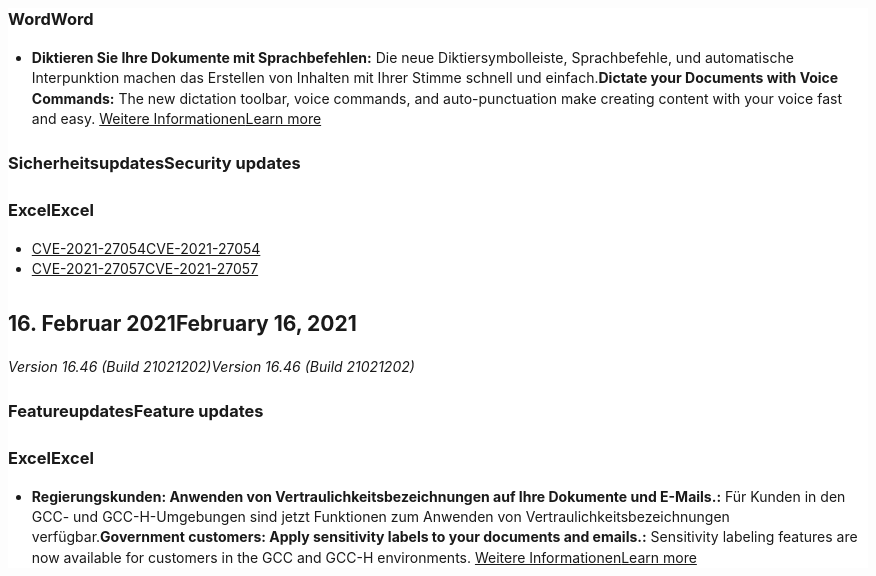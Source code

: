 ### <a name="word"></a><span data-ttu-id="2e4c3-221">Word</span><span class="sxs-lookup"><span data-stu-id="2e4c3-221">Word</span></span>

- <span data-ttu-id="2e4c3-222">**Diktieren Sie Ihre Dokumente mit Sprachbefehlen:** Die neue Diktiersymbolleiste, Sprachbefehle, und automatische Interpunktion machen das Erstellen von Inhalten mit Ihrer Stimme schnell und einfach.</span><span class="sxs-lookup"><span data-stu-id="2e4c3-222">**Dictate your Documents with Voice Commands:** The new dictation toolbar, voice commands, and auto-punctuation make creating content with your voice fast and easy.</span></span> [<span data-ttu-id="2e4c3-223">Weitere Informationen</span><span class="sxs-lookup"><span data-stu-id="2e4c3-223">Learn more</span></span>](https://support.office.com/article/3876e05f-3fcc-418f-b8ab-db7ce0d11d3c)


[//]: # (FEATUREDETAILS NICHT ENTFERNEN ENDE INHALT)


[//]: # (SICHERHEITSDETAILS NICHT ENTFERNEN BEGINN INHALT)


### <a name="security-updates"></a><span data-ttu-id="2e4c3-226">Sicherheitsupdates</span><span class="sxs-lookup"><span data-stu-id="2e4c3-226">Security updates</span></span>


### <a name="excel"></a><span data-ttu-id="2e4c3-227">Excel</span><span class="sxs-lookup"><span data-stu-id="2e4c3-227">Excel</span></span>

-   [<span data-ttu-id="2e4c3-228">CVE-2021-27054</span><span class="sxs-lookup"><span data-stu-id="2e4c3-228">CVE-2021-27054</span></span>](https://portal.msrc.microsoft.com/de-DE/security-guidance/advisory/CVE-2021-27054)
-   [<span data-ttu-id="2e4c3-229">CVE-2021-27057</span><span class="sxs-lookup"><span data-stu-id="2e4c3-229">CVE-2021-27057</span></span>](https://portal.msrc.microsoft.com/de-DE/security-guidance/advisory/CVE-2021-27057)

[//]: # (SICHERHEITSDETAILS NICHT ENTFERNEN ENDE INHALT)

## <a name="february-16-2021"></a><span data-ttu-id="2e4c3-231">16. Februar 2021</span><span class="sxs-lookup"><span data-stu-id="2e4c3-231">February 16, 2021</span></span>
<span data-ttu-id="2e4c3-232">*Version 16.46 (Build 21021202)*</span><span class="sxs-lookup"><span data-stu-id="2e4c3-232">*Version 16.46 (Build 21021202)*</span></span>

[//]: # (FEATUREDETAILS NICHT ENTFERNEN BEGINN INHALT)

### <a name="feature-updates"></a><span data-ttu-id="2e4c3-234">Featureupdates</span><span class="sxs-lookup"><span data-stu-id="2e4c3-234">Feature updates</span></span>
### <a name="excel"></a><span data-ttu-id="2e4c3-235">Excel</span><span class="sxs-lookup"><span data-stu-id="2e4c3-235">Excel</span></span>

- <span data-ttu-id="2e4c3-236">**Regierungskunden: Anwenden von Vertraulichkeitsbezeichnungen auf Ihre Dokumente und E-Mails.:** Für Kunden in den GCC- und GCC-H-Umgebungen sind jetzt Funktionen zum Anwenden von Vertraulichkeitsbezeichnungen verfügbar.</span><span class="sxs-lookup"><span data-stu-id="2e4c3-236">**Government customers: Apply sensitivity labels to your documents and emails.:** Sensitivity labeling features are now available for customers in the GCC and GCC-H environments.</span></span> [<span data-ttu-id="2e4c3-237">Weitere Informationen</span><span class="sxs-lookup"><span data-stu-id="2e4c3-237">Learn more</span></span>](/microsoft-365/compliance/sensitivity-labels)


[//]: # (NICHT ENTFERNEN)